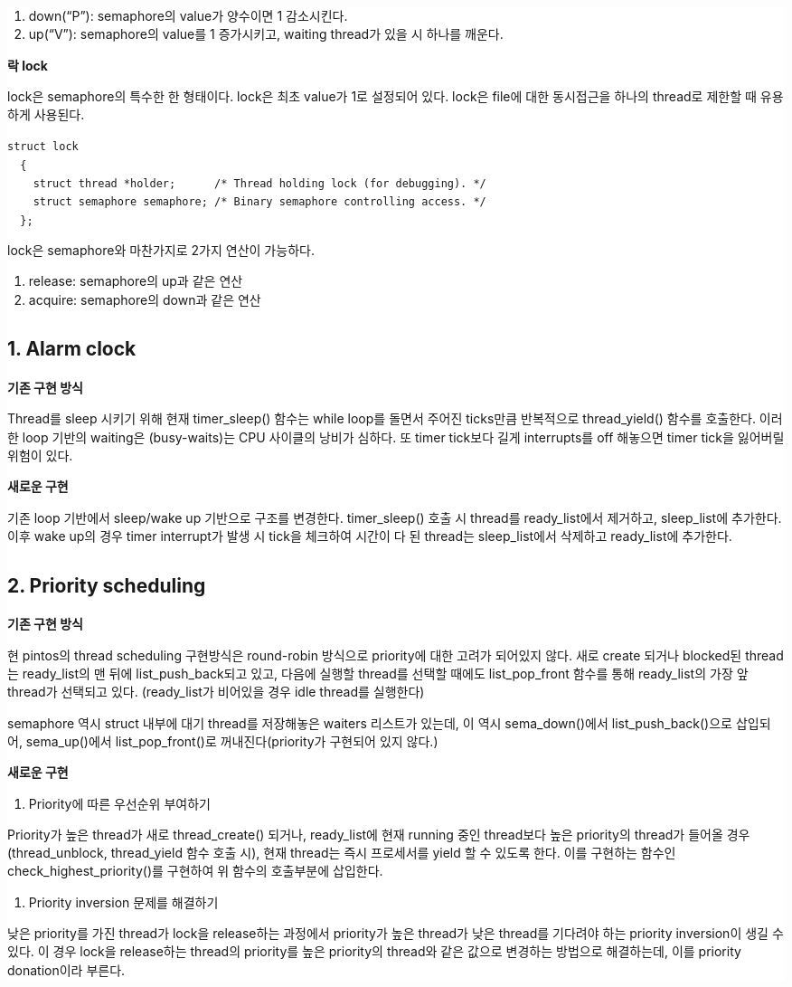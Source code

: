 1. down(“P”): semaphore의 value가 양수이면 1 감소시킨다.
2. up(“V”): semaphore의 value를 1 증가시키고, waiting thread가 있을 시 하나를 깨운다.

**락 lock**

lock은 semaphore의 특수한 한 형태이다. lock은 최초 value가 1로 설정되어 있다. lock은 file에 대한 동시접근을 하나의 thread로 제한할 때 유용하게 사용된다.

    struct lock 
      {
        struct thread *holder;      /* Thread holding lock (for debugging). */
        struct semaphore semaphore; /* Binary semaphore controlling access. */
      };
    

lock은 semaphore와 마찬가지로 2가지 연산이 가능하다.

1. release: semaphore의 up과 같은 연산
2. acquire: semaphore의 down과 같은 연산

## 1. Alarm clock

**기존 구현 방식**

Thread를 sleep 시키기 위해 현재 timer_sleep() 함수는 while loop를 돌면서 주어진 ticks만큼 반복적으로 thread_yield() 함수를 호출한다. 이러한 loop 기반의 waiting은 (busy-waits)는 CPU 사이클의 낭비가 심하다. 또 timer tick보다 길게 interrupts를 off 해놓으면 timer tick을 잃어버릴 위험이 있다.

**새로운 구현**

기존 loop 기반에서 sleep/wake up 기반으로 구조를 변경한다. timer_sleep() 호출 시 thread를 ready_list에서 제거하고, sleep_list에 추가한다. 이후 wake up의 경우 timer interrupt가 발생 시 tick을 체크하여 시간이 다 된 thread는 sleep_list에서 삭제하고 ready_list에 추가한다.

## 2. Priority scheduling

**기존 구현 방식**

현 pintos의 thread scheduling 구현방식은 round-robin 방식으로 priority에 대한 고려가 되어있지 않다. 새로 create 되거나 blocked된 thread는 ready_list의 맨 뒤에 list_push_back되고 있고, 다음에 실행할 thread를 선택할 때에도 list_pop_front 함수를 통해 ready_list의 가장 앞 thread가 선택되고 있다. (ready_list가 비어있을 경우 idle thread를 실행한다)

semaphore 역시 struct 내부에 대기 thread를 저장해놓은 waiters 리스트가 있는데, 이 역시 sema_down()에서 list_push_back()으로 삽입되어, sema_up()에서 list_pop_front()로 꺼내진다(priority가 구현되어 있지 않다.)

**새로운 구현**

1. Priority에 따른 우선순위 부여하기

Priority가 높은 thread가 새로 thread_create() 되거나, ready_list에 현재 running 중인 thread보다 높은 priority의 thread가 들어올 경우(thread_unblock, thread_yield 함수 호출 시), 현재 thread는 즉시 프로세서를 yield 할 수 있도록 한다. 이를 구현하는 함수인 check_highest_priority()를 구현하여 위 함수의 호출부분에 삽입한다.

1. Priority inversion 문제를 해결하기

낮은 priority를 가진 thread가 lock을 release하는 과정에서 priority가 높은 thread가 낮은 thread를 기다려야 하는 priority inversion이 생길 수 있다. 이 경우 lock을 release하는 thread의 priority를 높은 priority의 thread와 같은 값으로 변경하는 방법으로 해결하는데, 이를 priority donation이라 부른다.
